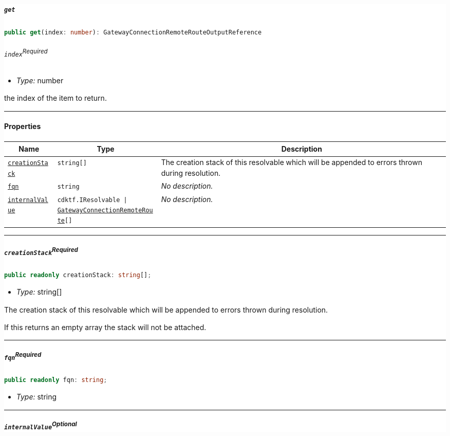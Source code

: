 ##### `get` <a name="get" id="@cdktf/provider-upcloud.gatewayConnection.GatewayConnectionRemoteRouteList.get"></a>

```typescript
public get(index: number): GatewayConnectionRemoteRouteOutputReference
```

###### `index`<sup>Required</sup> <a name="index" id="@cdktf/provider-upcloud.gatewayConnection.GatewayConnectionRemoteRouteList.get.parameter.index"></a>

- *Type:* number

the index of the item to return.

---


#### Properties <a name="Properties" id="Properties"></a>

| **Name** | **Type** | **Description** |
| --- | --- | --- |
| <code><a href="#@cdktf/provider-upcloud.gatewayConnection.GatewayConnectionRemoteRouteList.property.creationStack">creationStack</a></code> | <code>string[]</code> | The creation stack of this resolvable which will be appended to errors thrown during resolution. |
| <code><a href="#@cdktf/provider-upcloud.gatewayConnection.GatewayConnectionRemoteRouteList.property.fqn">fqn</a></code> | <code>string</code> | *No description.* |
| <code><a href="#@cdktf/provider-upcloud.gatewayConnection.GatewayConnectionRemoteRouteList.property.internalValue">internalValue</a></code> | <code>cdktf.IResolvable \| <a href="#@cdktf/provider-upcloud.gatewayConnection.GatewayConnectionRemoteRoute">GatewayConnectionRemoteRoute</a>[]</code> | *No description.* |

---

##### `creationStack`<sup>Required</sup> <a name="creationStack" id="@cdktf/provider-upcloud.gatewayConnection.GatewayConnectionRemoteRouteList.property.creationStack"></a>

```typescript
public readonly creationStack: string[];
```

- *Type:* string[]

The creation stack of this resolvable which will be appended to errors thrown during resolution.

If this returns an empty array the stack will not be attached.

---

##### `fqn`<sup>Required</sup> <a name="fqn" id="@cdktf/provider-upcloud.gatewayConnection.GatewayConnectionRemoteRouteList.property.fqn"></a>

```typescript
public readonly fqn: string;
```

- *Type:* string

---

##### `internalValue`<sup>Optional</sup> <a name="internalValue" id="@cdktf/provider-upcloud.gatewayConnection.GatewayConnectionRemoteRouteList.property.internalValue"></a>

